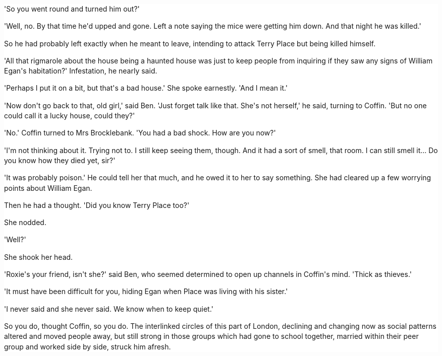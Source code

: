 'So you went round and turned him out?'

'Well, no.
By that time he'd upped and gone.
Left a note saying the mice were getting him down.
And that night he was killed.'

So he had probably left exactly when he meant to leave, intending to attack Terry Place but being killed himself.

'All that rigmarole about the house being a haunted house was just to keep people from inquiring if they saw any signs of William Egan's habitation?'
Infestation, he nearly said.

'Perhaps I put it on a bit, but that's a bad house.'
She spoke earnestly.
'And I mean it.'

'Now don't go back to that, old girl,' said Ben.
'Just forget talk like that.
She's not herself,' he said, turning to Coffin.
'But no one could call it a lucky house, could they?'

'No.'
Coffin turned to Mrs Brocklebank.
'You had a bad shock.
How are you now?'

'I'm not thinking about it.
Trying not to.
I still keep seeing them, though.
And it had a sort of smell, that room.
I can still smell it...
Do you know how they died yet, sir?'

'It was probably poison.'
He could tell her that much, and he owed it to her to say something.
She had cleared up a few worrying points about William Egan.

Then he had a thought.
'Did you know Terry Place too?'

She nodded.

'Well?'

She shook her head.

'Roxie's your friend, isn't she?' said Ben, who seemed determined to open up channels in Coffin's mind.
'Thick as thieves.'

'It must have been difficult for you, hiding Egan when Place was living with his sister.'

'I never said and she never said.
We know when to keep quiet.'

So you do, thought Coffin, so you do.
The interlinked circles of this part of London, declining and changing now as social patterns altered and moved people away, but still strong in those groups which had gone to school together, married within their peer group and worked side by side, struck him afresh.
